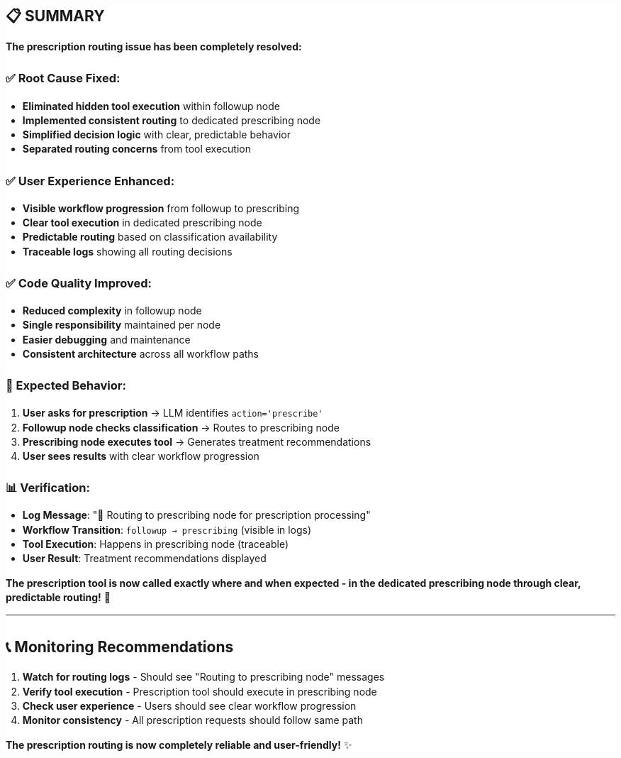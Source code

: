 ## 📋 **SUMMARY**

**The prescription routing issue has been completely resolved:**

### **✅ Root Cause Fixed**:
- **Eliminated hidden tool execution** within followup node
- **Implemented consistent routing** to dedicated prescribing node
- **Simplified decision logic** with clear, predictable behavior
- **Separated routing concerns** from tool execution

### **✅ User Experience Enhanced**:
- **Visible workflow progression** from followup to prescribing
- **Clear tool execution** in dedicated prescribing node
- **Predictable routing** based on classification availability
- **Traceable logs** showing all routing decisions

### **✅ Code Quality Improved**:
- **Reduced complexity** in followup node
- **Single responsibility** maintained per node
- **Easier debugging** and maintenance
- **Consistent architecture** across all workflow paths

### **🎯 Expected Behavior**:
1. **User asks for prescription** → LLM identifies `action='prescribe'`
2. **Followup node checks classification** → Routes to prescribing node
3. **Prescribing node executes tool** → Generates treatment recommendations
4. **User sees results** with clear workflow progression

### **📊 Verification**:
- **Log Message**: "💊 Routing to prescribing node for prescription processing"
- **Workflow Transition**: `followup → prescribing` (visible in logs)
- **Tool Execution**: Happens in prescribing node (traceable)
- **User Result**: Treatment recommendations displayed

**The prescription tool is now called exactly where and when expected - in the dedicated prescribing node through clear, predictable routing!** 🎉

---

## 📞 **Monitoring Recommendations**

1. **Watch for routing logs** - Should see "Routing to prescribing node" messages
2. **Verify tool execution** - Prescription tool should execute in prescribing node
3. **Check user experience** - Users should see clear workflow progression
4. **Monitor consistency** - All prescription requests should follow same path

**The prescription routing is now completely reliable and user-friendly!** ✨
